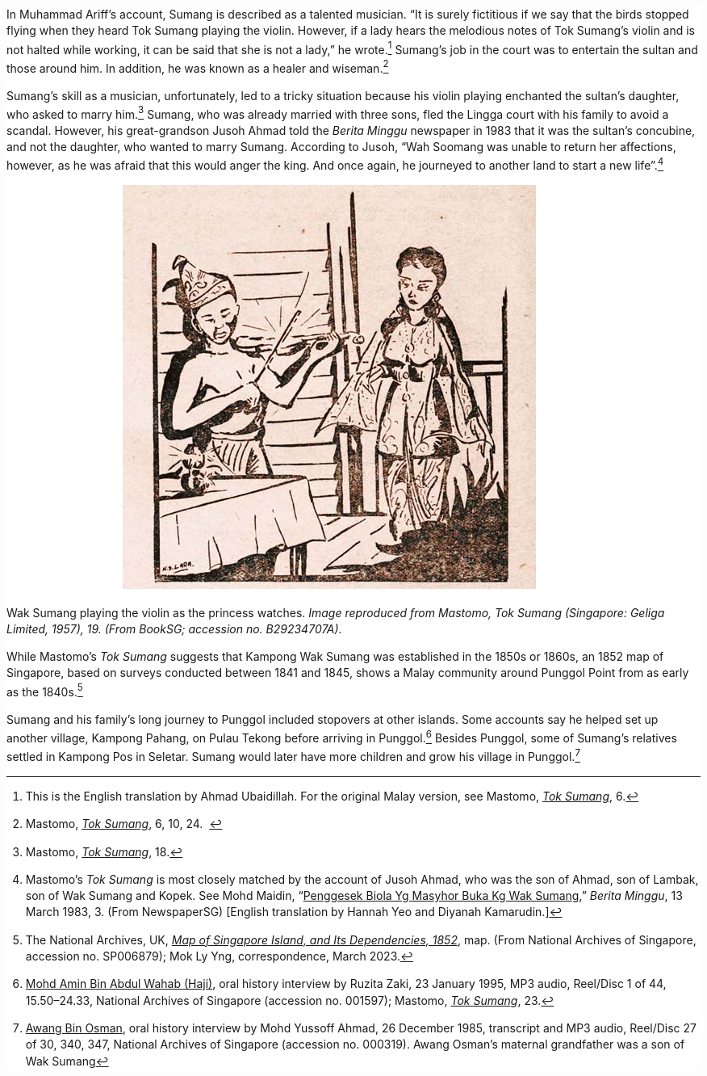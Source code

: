 In Muhammad Ariff’s account, Sumang is described as a talented musician. “It is surely fictitious if we say that the birds stopped flying when they heard Tok Sumang playing the violin. However, if a lady hears the melodious notes of Tok Sumang’s violin and is not halted while working, it can be said that she is not a lady,” he wrote.[^7] Sumang’s job in the court was to entertain the sultan and those around him. In addition, he was known as a healer and wiseman.[^8]

Sumang’s skill as a musician, unfortunately, led to a tricky situation because his violin playing enchanted the sultan’s daughter, who asked to marry him.[^9] Sumang, who was already married with three sons, fled the Lingga court with his family to avoid a scandal. However, his great-grandson Jusoh Ahmad told the *Berita Minggu* newspaper in 1983 that it was the sultan’s concubine, and not the daughter, who wanted to marry Sumang. According to Jusoh, “Wah Soomang was unable to return her affections, however, as he was afraid that this would anger the king. And once again, he journeyed to another land to start a new life”.[^10]

![](/images/Vol%2019%20Issue%202/Tok%20Sumang/plays%20violin.jpg)
<div style="background-color: white;">Wak Sumang playing the violin as the princess watches. <i>Image reproduced from Mastomo, Tok Sumang (Singapore: Geliga Limited, 1957), 19. (From BookSG; accession no. B29234707A).</i></div>

While Mastomo’s *Tok Sumang* suggests that Kampong Wak Sumang was established in the 1850s or 1860s, an 1852 map of Singapore, based on surveys conducted between 1841 and 1845, shows a Malay community around Punggol Point from as early as the 1840s.[^11]

Sumang and his family’s long journey to Punggol included stopovers at other islands. Some accounts say he helped set up another village, Kampong Pahang, on Pulau Tekong before arriving in Punggol.[^12] Besides Punggol, some of Sumang’s relatives settled in Kampong Pos in Seletar. Sumang would later have more children and grow his village in Punggol.[^13]


[^1]: Kamsiah Abdullah, et al., eds., [_Malay Heritage of Singapore_](http://eservice.nlb.gov.sg/item_holding_s.aspx?bid=13768339) (Singapore: Suntree Media in Association with Malay Heritage Foundation, 2010), 91. (From National Library, Singapore, call no. RSING 959.570049928 MAL-\[HIS\])
[^2]: Saini Salleh, “[Sungai Wak Sumang Terus Menjadi Tempat Pertemuan](http://eresources.nlb.gov.sg/newspapers/Digitised/Article/beritaharian19871213-1.2.13.1),” _Berita Harian_, 13 December 1987, 3 (From NewspaperSG)
[^3]: This is the English translation by Ahmad Ubaidillah, a descendant of Wak Sumang. For the original Malay version, see Mastomo, [_Tok Sumang_](https://eresources.nlb.gov.sg/printheritage/detail/bfe0225f-eeec-407f-b25e-697e768c7ded.aspx) (Singapore: Geliga Limited, 1957), 4. (From BookSG; accession no. B29234707A)
[^4]: “[What’s in a Name](http://eresources.nlb.gov.sg/newspapers/Digitised/Article/straitstimes19900814-1.2.60.5.7),” _Straits Times,_ 14 August 1990, 7 (From Newslink via NLB’s [eResources](https://eresources.nlb.gov.sg/main) website); Saini Salleh, “[Sungai Wak Sumang Terus Menjadi Tempat Pertemuan](http://eresources.nlb.gov.sg/newspapers/Digitised/Article/beritaharian19871213-1.2.13.1),” _Berita Harian_, 13 December 1987, 3 (From NewspaperSG)
[^5]: “[Pahang Civil War Breaks out](https://eresources.nlb.gov.sg/history/events/e0ab6637-5e31-4d23-8617-d2dacb1aa842),” in _HistorySG_, &nbsp;National Library Board Singapore. Article published 2014.
[^6]: Mohd Raman Daud, “Tempa Nama Lewat Novelet,” _Berita Harian_, 28 April 2014, 7 (From Newslink via NLB’s [eResources](https://eresources.nlb.gov.sg/main) website); Mastomo, [_Tok Sumang_](https://eresources.nlb.gov.sg/printheritage/detail/bfe0225f-eeec-407f-b25e-697e768c7ded.aspx), 4–5.
[^7]: This is the English translation by Ahmad Ubaidillah. For the original Malay version, see Mastomo, [_Tok Sumang_](https://eresources.nlb.gov.sg/printheritage/detail/bfe0225f-eeec-407f-b25e-697e768c7ded.aspx), 6.
[^8]: Mastomo, [_Tok Sumang_](https://eresources.nlb.gov.sg/printheritage/detail/bfe0225f-eeec-407f-b25e-697e768c7ded.aspx), 6, 10, 24. &nbsp;
[^9]: Mastomo, [_Tok Sumang_](https://eresources.nlb.gov.sg/printheritage/detail/bfe0225f-eeec-407f-b25e-697e768c7ded.aspx), 18.
[^10]: Mastomo’s _Tok Sumang_ is most closely matched by the account of Jusoh Ahmad, who was the son of Ahmad, son of Lambak, son of Wak Sumang and Kopek. See Mohd Maidin, “[Penggesek Biola Yg Masyhor Buka Kg Wak Sumang](https://eresources.nlb.gov.sg/newspapers/Digitised/Article/beritaharian19830313-1.2.22),” _Berita Minggu_, 13 March 1983, 3. (From NewspaperSG) \[English translation by Hannah Yeo and Diyanah Kamarudin.\]
[^11]: The National Archives, UK, [_Map of Singapore Island, and Its Dependencies, 1852_](https://www.nas.gov.sg/archivesonline/maps_building_plans/record-details/fb830a64-115c-11e3-83d5-0050568939ad), map. (From National Archives of Singapore, accession no. SP006879); Mok Ly Yng, correspondence, March 2023.
[^12]: [Mohd Amin Bin Abdul Wahab (Haji)](https://www.nas.gov.sg/archivesonline/oral_history_interviews/record-details/37c2a404-115e-11e3-83d5-0050568939ad), oral history interview by Ruzita Zaki, 23 January 1995, MP3 audio, Reel/Disc 1 of 44, 15.50–24.33, National Archives of Singapore (accession no. 001597); Mastomo, [_Tok Sumang_](https://eresources.nlb.gov.sg/printheritage/detail/bfe0225f-eeec-407f-b25e-697e768c7ded.aspx), 23.
[^13]: [Awang Bin Osman](https://www.nas.gov.sg/archivesonline/flipviewer/publish/5/5bdd7cd6-115f-11e3-83d5-0050568939ad-OHC000319_027/web/html5/index.html), oral history interview by Mohd Yussoff Ahmad, 26 December 1985, transcript and MP3 audio, Reel/Disc 27 of 30, 340, 347, National Archives of Singapore (accession no. 000319). Awang Osman’s maternal grandfather was a son of Wak Sumang
[^14]: [Awang Bin Osman](https://www.nas.gov.sg/archivesonline/Flipviewer/publish/5/5bdd7cd6-115f-11e3-83d5-0050568939ad-OHC000319_027/web/html5/index.html), interview, Reel/Disc 27 of 30, 344; [Mohd Amin Bin Abdul Wahab (Haji)](https://www.nas.gov.sg/archivesonline/oral_history_interviews/record-details/37c2a404-115e-11e3-83d5-0050568939ad), interview, Reel/Disc 1 of 44, 9.35–11.58.
[^15]: [Cucu2 Wak Sumang Diberi Flat](https://eresources.nlb.gov.sg/newspapers/Digitised/Article/beritaharian19860330-1.2.12.2)”, _Berita Minggu_, 30 March 1986, 2 (From NewspaperSG)
[^16]: Mok Ly Yng, correspondence, January 2023; Joanna Tan, “[The Padang](https://eresources.nlb.gov.sg/infopedia/articles/SIP_2021-11-15_154605.html),” in _Singapore Infopedia_. National Library Board Singapore. Article published March 2021. &nbsp;&nbsp;
[^17]: Saini Salleh, “Perigi Tua Wak Sumang”_, Berita Harian,_ 8 January 1995, 3 (From Newslink via NLB’s [eResources](https://eresources.nlb.gov.sg/main) website)
[^18]: “[A Well That Never Runs Dry](http://eresources.nlb.gov.sg/newspapers/Digitised/Article/straitstimes19950111-1.2.61.7.1),” _Straits Times,_ 11 January 1995, 11 (From NewspaperSG)&nbsp;
[^19]: This is the English translation by Ahmad Ubaidillah. For the original Malay version, see Mastomo, [_Tok Sumang_](https://eresources.nlb.gov.sg/printheritage/detail/bfe0225f-eeec-407f-b25e-697e768c7ded.aspx), 35. &nbsp;
[^20]: “[Municipal Commissioners](http://eresources.nlb.gov.sg/newspapers/Digitised/Article/straitstimes18760401-1.2.12),” _Straits Times,_ 1 April 1876, 1; “[The Municipality](http://eresources.nlb.gov.sg/newspapers/Digitised/Article/stweekly18840105-1.2.6.20),” _Straits Times Weekly Issue,_ 5 January 1884, 7 (From NewspaperSG)
[^21]: Mastomo, [_Tok Sumang_](https://eresources.nlb.gov.sg/printheritage/detail/bfe0225f-eeec-407f-b25e-697e768c7ded.aspx), 34–37.
[^22]: “[Cucu2 Wak Sumang Diberi Flat](https://eresources.nlb.gov.sg/newspapers/Digitised/Article/beritaharian19860330-1.2.12.2).”
[^23]: Saini Salleh, “Warisan Masjid Diabadi,” _Berita Harian,_ 5 January 1995, 3 ( From Newslink via NLB’s [eResources](https://eresources.nlb.gov.sg/main) website); Mohd Maidin, “[Penggesek Biola Yg Masyhor Buka Kg Wak Sumang](https://eresources.nlb.gov.sg/newspapers/Digitised/Article/beritaharian19830313-1.2.22).”
[^24]: “[The Changing Face of Punggol](http://eresources.nlb.gov.sg/newspapers/Digitised/Article/straitstimes19840116-1.2.60.4),” _Straits Times_, 16 January 1984, 28. (From NewspaperSG)
[^25]: Sarafian Salleh, correspondence, March 2023.
[^26]: [“Mr. Nixon Tours Rural Areas](http://eresources.nlb.gov.sg/newspapers/Digitised/Article/indiandailymail19531026-1.2.57),” _Indian Daily Mail_, 26 October 1953, 4. (From NewspaperSG) &nbsp;
[^27]: Mohd Maidin, “[Penggesek Biola Yg Masyhor Buka Kg Wak Sumang](https://eresources.nlb.gov.sg/newspapers/Digitised/Article/beritaharian19830313-1.2.22); Rohaida Ismail, correspondence, April 2023.
[^28]: Rohaida Ismail, correspondence, April 2023.
[^29]: Tuminah Sapawi, “[Quiet Fishing Village in Punggol to Go Down in History](http://eresources.nlb.gov.sg/newspapers/Digitised/Article/straitstimes19950119-1.2.60.8.7),” _Straits Times,_ 19 January 1995, 26 (From NewspaperSG); “[A Well That Never Runs Dry](http://eresources.nlb.gov.sg/newspapers/Digitised/Article/straitstimes19950111-1.2.61.7.1)”; Saini Salleh, “Khazanah Wak Sumang Berpindah Sudah”, _Berita Harian,_ 8 January 1995, 2. (From Newslink via NLB’s [eResources](https://eresources.nlb.gov.sg/main) website)
[^30]: [Awang Bin Osman](https://www.nas.gov.sg/archivesonline/Flipviewer/publish/5/53455fb8-115f-11e3-83d5-0050568939ad-OHC000319_001/web/html5/index.html), oral history interview by Mohd Yussoff Ahmad, 9 August 1984, transcript and MP3 audio, Reel/Disc 1 of 30, 1, 6–7, 9. \[Awang Osman’s father, Osman Bujang, was a Bugis born on Pulau Ubin. He moved first to Kampong Pos in Seletar and then to Kampong Wak Sumang when he married Kendah Kaman, a granddaughter of Wak Sumang. Both Awang Osman and his father were fishermen and also builders of _kelong_ (an&nbsp;offshore platform built predominantly with wood and used for fishing purposes).\]
[^31]: [Awang Bin Osman](https://www.nas.gov.sg/archivesonline/Flipviewer/publish/5/53455fb8-115f-11e3-83d5-0050568939ad-OHC000319_001/web/html5/index.html), interview, Reel/Disc 1 of 30, biographical information; [Awang Bin Osman](https://www.nas.gov.sg/archivesonline/Flipviewer/publish/e/e5159628-115d-11e3-83d5-0050568939ad-OHC000319_009/web/html5/index.html), oral history interview by Mohd Yussoff Ahmad, 15 August 1984, transcript and MP3 audio, Reel/Disc 9 of 30, 118–119.
[^32]: [Awang Bin Osman](https://www.nas.gov.sg/archivesonline/Flipviewer/publish/2/2e94054b-1160-11e3-83d5-0050568939ad-OHC000319_003/web/html5/index.html), oral history interview by Mohd Yussoff Ahmad, 11 August 1984, transcript and MP3 audio, Reel/Disc 3 of 30, 28–30; [Mohd Amin bin Abdul Wahab (Haji)](https://www.nas.gov.sg/archivesonline/oral_history_interviews/record-details/cc11fb58-115f-11e3-83d5-0050568939ad?keywords=MOHD%20Amin%20bin%20Abdul%20Wahab%20%28Haji%29&amp;keywords-type=all), interview Reel/Disc 1 of 44, 16.12–16.25..
[^33]: [Awang Bin Osman](https://www.nas.gov.sg/archivesonline/Flipviewer/publish/3/31cf7545-1160-11e3-83d5-0050568939ad-OHC000319_010/web/html5/index.html), oral history interview by Mohd Yussoff Ahmad, 15 August 1984, transcript and MP3 audio, Reel/Disc 10 of 30, 134. \[English translation by Hannah Yeo and Diyanah Kamarudin.\]
[^34]: Stephanie Ho, “[Operation Sook Ching](https://eresources.nlb.gov.sg/infopedia/articles/SIP_40_2005-01-24.html),” in _Singapore Infopedia_. National Library Board Singapore. Article published 17 June 2013. &nbsp;&nbsp;
[^35]: [Awang Bin Osman](https://www.nas.gov.sg/archivesonline/Flipviewer/publish/3/31cf7545-1160-11e3-83d5-0050568939ad-OHC000319_010/web/html5/index.html), Reel/Disc 10 of 30, 134. \[English translation by Hannah Yeo and Diyanah Kamarudin.\]
[^36]: [Awang Bin Osman](https://www.nas.gov.sg/archivesonline/Flipviewer/publish/2/2e94054b-1160-11e3-83d5-0050568939ad-OHC000319_003/web/html5/index.html), interview, Reel/Disc 3 of 30, 26; [Awang Bin Osman](https://www.nas.gov.sg/archivesonline/Flipviewer/publish/3/31db24b5-1160-11e3-83d5-0050568939ad-OHC000319_016/web/html5/index.html), oral history interview by Mohd Yussoff Ahmad, 19 August 1984, transcript and MP3 audio, Reel/Disc 16 of 30, 209; [Awang Bin Osman](https://www.nas.gov.sg/archivesonline/Flipviewer/publish/5/5bdd7cd6-115f-11e3-83d5-0050568939ad-OHC000319_027/web/html5/index.html), Reel/Disc 27 of 30, 344.
[^37]: Rohaida Ismail, correspondence, July 2022.
[^38]: Yeo Kim Seng, “[Farmer Flexes Muscles for Mussel Business](https://eresources.nlb.gov.sg/newspapers/Digitised/Article/straitstimes19840918-1.2.31.4),” _Straits Times,_ 18 September 1984, 12. (From NewspaperSG)
[^39]: Yeo, “[Farmer Flexes Muscles for Mussel Business](https://eresources.nlb.gov.sg/newspapers/Digitised/Article/straitstimes19840918-1.2.31.4).”
[^40]: [Awang Bin Osman](https://www.nas.gov.sg/archivesonline/Flipviewer/publish/e/e2cb5d67-115d-11e3-83d5-0050568939ad-OHC000319_017/web/html5/index.html), oral history interview by Mohd Yussoff Ahmad, 19 August 1984, Reel/Disc 17 of 30, 221–222; [Mohd Amin Bin Abdul Wahab (Haji)](https://www.nas.gov.sg/archivesonline/oral_history_interviews/record-details/424f611c-115e-11e3-83d5-0050568939ad), oral history interview by Ruzita Zaki, 27 February 1995, MP3 audio, Reel/Disc 16 of 44, 0.16–0.20.
[^41]: Saini Salleh, “Perigi Tua Wak Sumang”_, Berita Harian,_ 8 January 1995, 3 (From Newslink via NLB’s [eResources](https://eresources.nlb.gov.sg/main) website); [Awang Bin Osman](https://www.nas.gov.sg/archivesonline/Flipviewer/publish/e/e2cb5d67-115d-11e3-83d5-0050568939ad-OHC000319_017/web/html5/index.html), interview, Reel/Disc 17 of 30, 219–220.
[^42]: Gerry De Silva, “[An Urban Punggol Tries to Preserve Part of Its Past](http://eresources.nlb.gov.sg/newspapers/Digitised/Article/straitstimes19880614-1.2.33.1),” _Straits Times_, 14 June 1988, 19. (From NewspaperSG)
[^43]: Emilia Azman and Hajjah Saniah Othaman, correspondence, April 2023.
[^44]: “[Land Reclamation off Punggol](http://eresources.nlb.gov.sg/newspapers/Digitised/Article/straitstimes19830305-1.2.57.6),” _Straits Times_, 5 March 1983, 17; “[Plan for Punggol Park on Reclaimed Land](https://eresources.nlb.gov.sg/newspapers/Digitised/Article/straitstimes19830715-1.2.28.2),” _Straits Times_, 15 July 1983, 9. (From NewspaperSG)
[^45]: Yeo, “[The Last Days of a Fishing Village](https://eresources.nlb.gov.sg/newspapers/Digitised/Article/straitstimes19851210-1.2.87.12.1)”; Gillian Pow Chong, “[Teh to Decide on Future of Punggol](http://eresources.nlb.gov.sg/newspapers/Digitised/Article/straitstimes19851112-1.2.8),” _Straits Times_, 12 November 1985, 1; “[Big Boatel Gets Notice to Quit](http://eresources.nlb.gov.sg/newspapers/Digitised/Article/straitstimes19860919-1.2.27.21),” _Straits Times_, 19 September 1986, 16. (From NewspaperSG)
[^46]: Saadon Ismail, “[Tempat Jatuh Lagi Dikenang…,](https://eresources.nlb.gov.sg/newspapers/Digitised/Article/beritaharian19870201-1.2.14.1.1)” _Berita Minggu_, 1 February 1987, 3 (From NewspaperSG)
[^47]: Saini Salleh, “[Sungai Wak Sumang Terus Menjadi Tempat Pertemuan](http://eresources.nlb.gov.sg/newspapers/Digitised/Article/beritaharian19871213-1.2.13.1).” \[English translation by Hannah Yeo and Diyanah Kamarudin.\]
[^48]: Saini Salleh, “[Sungai Wak Sumang Terus Menjadi Tempat Pertemuan](http://eresources.nlb.gov.sg/newspapers/Digitised/Article/beritaharian19871213-1.2.13.1).” \[English translation by Hannah Yeo and Diyanah Kamarudin.\]
[^49]: [](https://eresources.nlb.gov.sg/newspapers/Digitised/Article/newpaper19940908-1.2.9.2?ST=1&amp;AT=search&amp;k=awang%20boatel&amp;QT=awang,boatel&amp;oref=article) “[Keeping Eye on Boats](http://eresources.nlb.gov.sg/newspapers/Digitised/Article/newpaper19940908-1.2.9.2),”&nbsp;_New Paper_, 8 September 1994, 5. (From NewspaperSG)